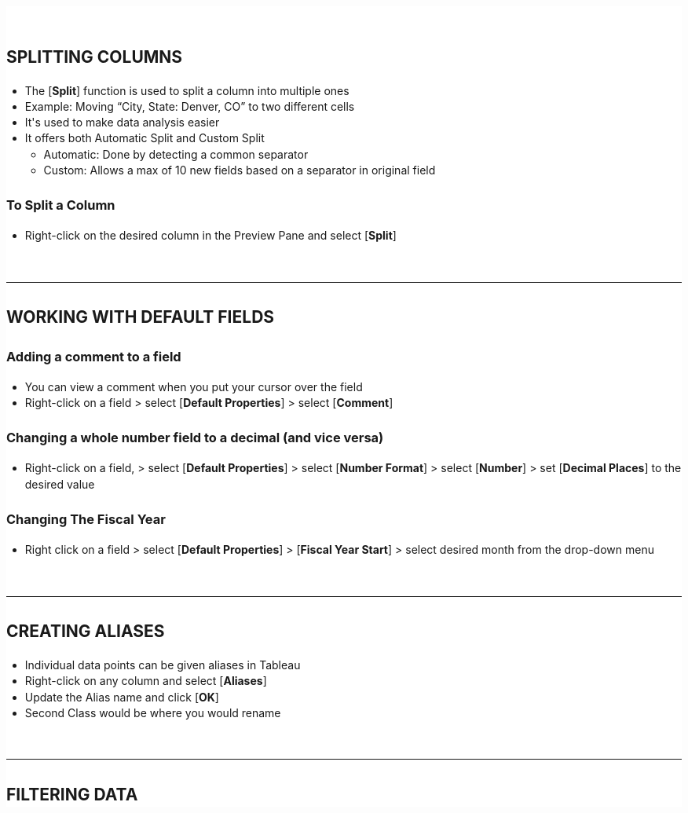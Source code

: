 <br>

## SPLITTING COLUMNS

- The [**Split**] function is used to split a column into multiple ones​
- Example: Moving “City, State: Denver, CO” to two different cells​
- It's used to make data analysis easier​
- It offers both Automatic Split and Custom Split​
  - Automatic: Done by detecting a common separator ​
  - Custom: Allows a max of 10 new fields based on a separator in original field​

### To Split a Column

- Right-click on the desired column in the Preview Pane and select [**Split**]

<br>

---

## WORKING WITH DEFAULT FIELDS

### Adding a comment to a field

- You can view a comment when you put your cursor over the field​
- Right-click on a field > select [**Default Properties**]​ > select [**Comment**]

### Changing a whole number field to a decimal (and vice versa)

- Right-click on a field, > select [**Default Properties**] > select [**Number Format**] > select [**Number**]​ > set [**Decimal Places**] to the desired value

### Changing The Fiscal Year

- Right click on a field​ > select [**Default Properties**]​ > [**Fiscal Year Start**] > select desired month from the drop-down menu

<br>

---

## CREATING ALIASES

- Individual data points can be given aliases in Tableau
- Right-click on any column and select [**Aliases**]
- Update the Alias name and click [**OK**]
- Second Class would be where you would rename

<br>

---

## FILTERING DATA
